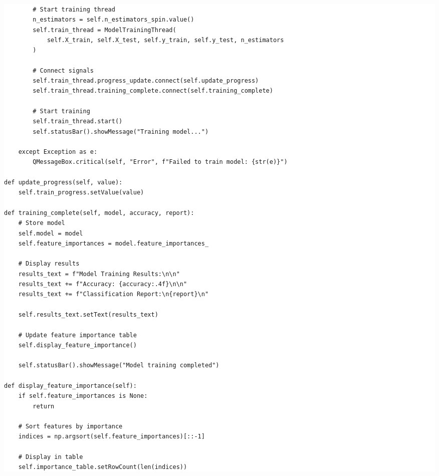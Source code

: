             # Start training thread
            n_estimators = self.n_estimators_spin.value()
            self.train_thread = ModelTrainingThread(
                self.X_train, self.X_test, self.y_train, self.y_test, n_estimators
            )
            
            # Connect signals
            self.train_thread.progress_update.connect(self.update_progress)
            self.train_thread.training_complete.connect(self.training_complete)
            
            # Start training
            self.train_thread.start()
            self.statusBar().showMessage("Training model...")
            
        except Exception as e:
            QMessageBox.critical(self, "Error", f"Failed to train model: {str(e)}")
    
    def update_progress(self, value):
        self.train_progress.setValue(value)
    
    def training_complete(self, model, accuracy, report):
        # Store model
        self.model = model
        self.feature_importances = model.feature_importances_
        
        # Display results
        results_text = f"Model Training Results:\n\n"
        results_text += f"Accuracy: {accuracy:.4f}\n\n"
        results_text += f"Classification Report:\n{report}\n"
        
        self.results_text.setText(results_text)
        
        # Update feature importance table
        self.display_feature_importance()
        
        self.statusBar().showMessage("Model training completed")
    
    def display_feature_importance(self):
        if self.feature_importances is None:
            return
        
        # Sort features by importance
        indices = np.argsort(self.feature_importances)[::-1]
        
        # Display in table
        self.importance_table.setRowCount(len(indices))
        